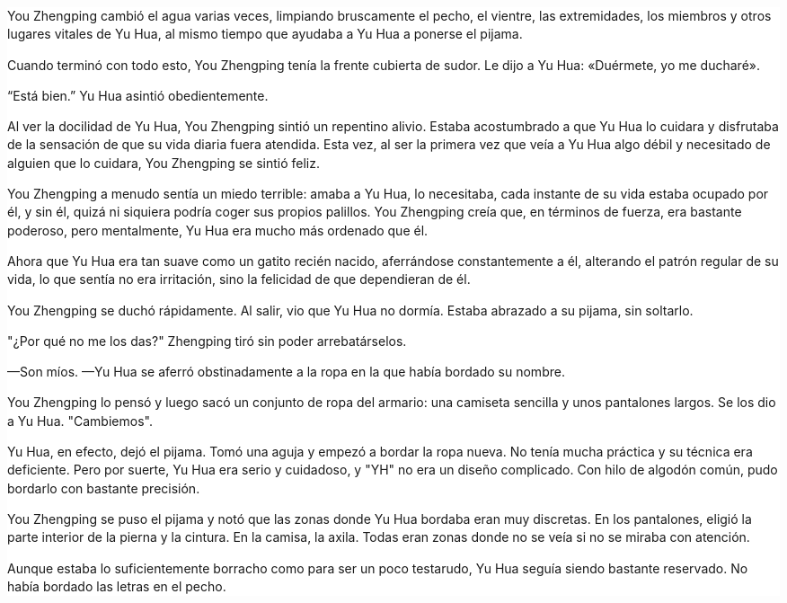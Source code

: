 

You Zhengping cambió el agua varias veces, limpiando bruscamente el pecho, el vientre, las extremidades, los miembros y otros lugares vitales de Yu Hua, al mismo tiempo que ayudaba a Yu Hua a ponerse el pijama.



Cuando terminó con todo esto, You Zhengping tenía la frente cubierta de sudor. Le dijo a Yu Hua: «Duérmete, yo me ducharé».



“Está bien.” Yu Hua asintió obedientemente.



Al ver la docilidad de Yu Hua, You Zhengping sintió un repentino alivio. Estaba acostumbrado a que Yu Hua lo cuidara y disfrutaba de la sensación de que su vida diaria fuera atendida. Esta vez, al ser la primera vez que veía a Yu Hua algo débil y necesitado de alguien que lo cuidara, You Zhengping se sintió feliz.



You Zhengping a menudo sentía un miedo terrible: amaba a Yu Hua, lo necesitaba, cada instante de su vida estaba ocupado por él, y sin él, quizá ni siquiera podría coger sus propios palillos. You Zhengping creía que, en términos de fuerza, era bastante poderoso, pero mentalmente, Yu Hua era mucho más ordenado que él.



Ahora que Yu Hua era tan suave como un gatito recién nacido, aferrándose constantemente a él, alterando el patrón regular de su vida, lo que sentía no era irritación, sino la felicidad de que dependieran de él.



You Zhengping se duchó rápidamente. Al salir, vio que Yu Hua no dormía. Estaba abrazado a su pijama, sin soltarlo.



"¿Por qué no me los das?" Zhengping tiró sin poder arrebatárselos.



—Son míos. —Yu Hua se aferró obstinadamente a la ropa en la que había bordado su nombre.



You Zhengping lo pensó y luego sacó un conjunto de ropa del armario: una camiseta sencilla y unos pantalones largos. Se los dio a Yu Hua. "Cambiemos".



Yu Hua, en efecto, dejó el pijama. Tomó una aguja y empezó a bordar la ropa nueva. No tenía mucha práctica y su técnica era deficiente. Pero por suerte, Yu Hua era serio y cuidadoso, y "YH" no era un diseño complicado. Con hilo de algodón común, pudo bordarlo con bastante precisión.



You Zhengping se puso el pijama y notó que las zonas donde Yu Hua bordaba eran muy discretas. En los pantalones, eligió la parte interior de la pierna y la cintura. En la camisa, la axila. Todas eran zonas donde no se veía si no se miraba con atención.



Aunque estaba lo suficientemente borracho como para ser un poco testarudo, Yu Hua seguía siendo bastante reservado. No había bordado las letras en el pecho.

